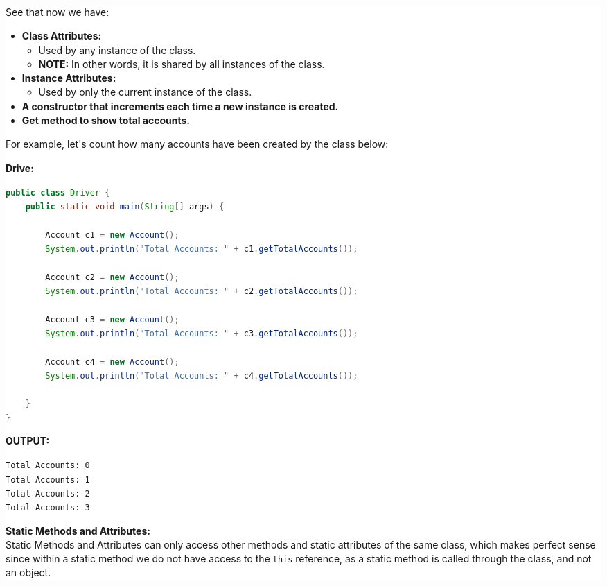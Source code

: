 See that now we have:

 - **Class Attributes:**
   - Used by any instance of the class.
   - **NOTE:** In other words, it is shared by all instances of the class.
 - **Instance Attributes:**
   - Used by only the current instance of the class.
 - **A constructor that increments each time a new instance is created.**
 - **Get method to show total accounts.**

For example, let's count how many accounts have been created by the class below:

**Drive:**
```java
public class Driver {
    public static void main(String[] args) {

        Account c1 = new Account();
        System.out.println("Total Accounts: " + c1.getTotalAccounts());

        Account c2 = new Account();
        System.out.println("Total Accounts: " + c2.getTotalAccounts());

        Account c3 = new Account();
        System.out.println("Total Accounts: " + c3.getTotalAccounts());

        Account c4 = new Account();
        System.out.println("Total Accounts: " + c4.getTotalAccounts());

    }
}
```

**OUTPUT:**
```bash
Total Accounts: 0
Total Accounts: 1
Total Accounts: 2
Total Accounts: 3
```

**Static Methods and Attributes:**  
Static Methods and Attributes can only access other methods and static attributes of the same class, which makes perfect sense since within a static method we do not have access to the `this` reference, as a static method is called through the class, and not an object.















